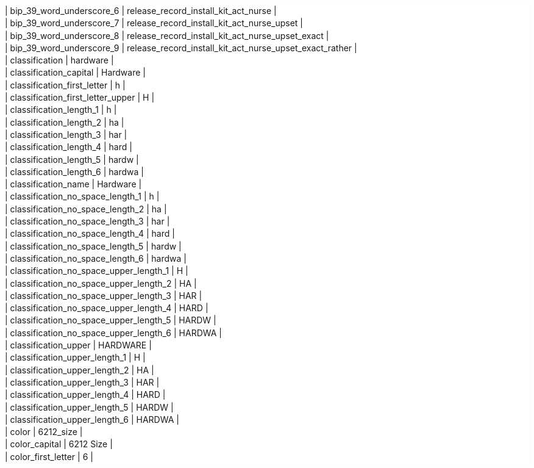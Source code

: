 | bip_39_word_underscore_6 | release_record_install_kit_act_nurse |  
| bip_39_word_underscore_7 | release_record_install_kit_act_nurse_upset |  
| bip_39_word_underscore_8 | release_record_install_kit_act_nurse_upset_exact |  
| bip_39_word_underscore_9 | release_record_install_kit_act_nurse_upset_exact_rather |  
| classification | hardware |  
| classification_capital | Hardware |  
| classification_first_letter | h |  
| classification_first_letter_upper | H |  
| classification_length_1 | h |  
| classification_length_2 | ha |  
| classification_length_3 | har |  
| classification_length_4 | hard |  
| classification_length_5 | hardw |  
| classification_length_6 | hardwa |  
| classification_name | Hardware |  
| classification_no_space_length_1 | h |  
| classification_no_space_length_2 | ha |  
| classification_no_space_length_3 | har |  
| classification_no_space_length_4 | hard |  
| classification_no_space_length_5 | hardw |  
| classification_no_space_length_6 | hardwa |  
| classification_no_space_upper_length_1 | H |  
| classification_no_space_upper_length_2 | HA |  
| classification_no_space_upper_length_3 | HAR |  
| classification_no_space_upper_length_4 | HARD |  
| classification_no_space_upper_length_5 | HARDW |  
| classification_no_space_upper_length_6 | HARDWA |  
| classification_upper | HARDWARE |  
| classification_upper_length_1 | H |  
| classification_upper_length_2 | HA |  
| classification_upper_length_3 | HAR |  
| classification_upper_length_4 | HARD |  
| classification_upper_length_5 | HARDW |  
| classification_upper_length_6 | HARDWA |  
| color | 6212_size |  
| color_capital | 6212 Size |  
| color_first_letter | 6 |  